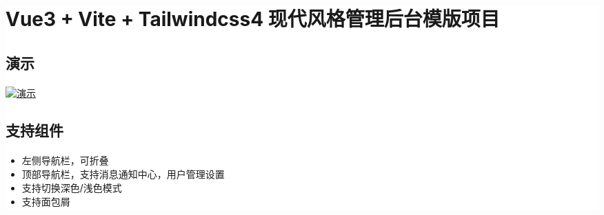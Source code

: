# Vue3 + Vite + Tailwindcss4 现代风格管理后台模版项目

## 演示



[<img src="demo.gif" alt="演示" width="100%" />](demo.gif)


## 支持组件

- 左侧导航栏，可折叠
- 顶部导航栏，支持消息通知中心，用户管理设置
- 支持切换深色/浅色模式
- 支持面包屑